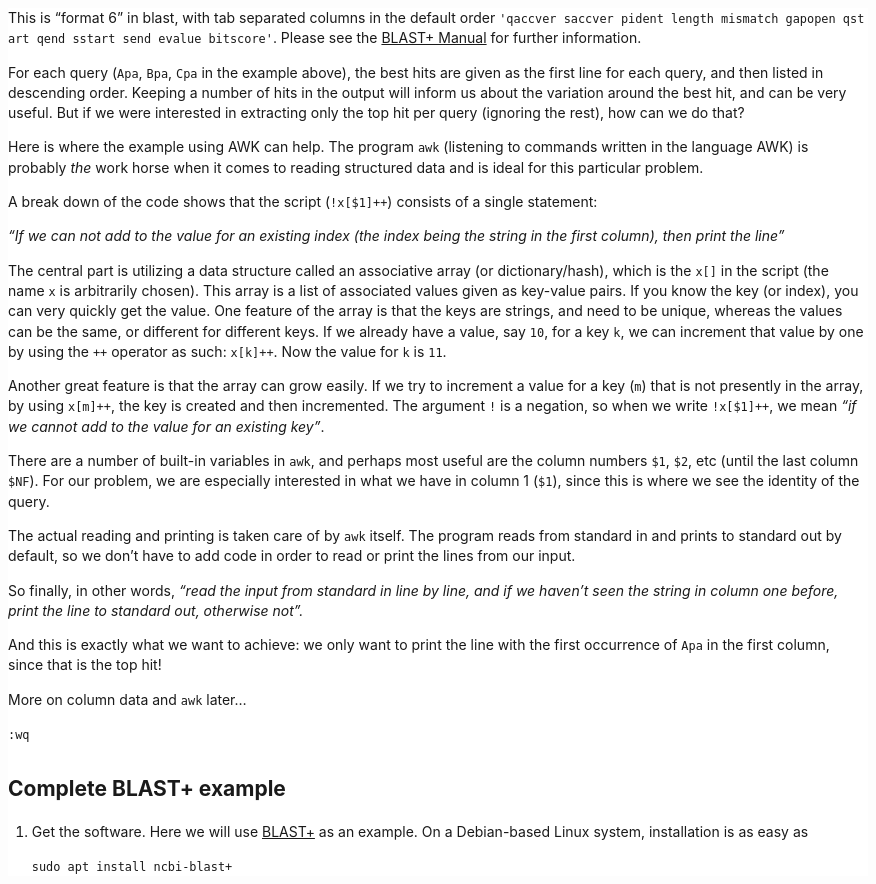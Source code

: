 
This is “format 6” in blast, with tab separated columns in the default order `'qaccver saccver pident length mismatch gapopen qstart qend sstart send evalue bitscore'`. Please see the [BLAST+ Manual](<https://www.ncbi.nlm.nih.gov/books/NBK279684/>) for further information.

For each query (`Apa`, `Bpa`, `Cpa` in the example above), the best hits are given as the first line for each query, and then listed in descending order. Keeping a number of hits in the output will inform us about the variation around the best hit, and can be very useful. But if we were interested in extracting only the top hit per query (ignoring the rest), how can we do that?

Here is where the example using AWK can help. The program `awk` (listening to commands written in the language AWK) is probably _the_ work horse when it comes to reading structured data and is ideal for this particular problem.

A break down of the code shows that the script (`!x[$1]++`) consists of a single statement:

_“If we can not add to the value for an existing index (the index being the string in the first column), then print the line”_

The central part is utilizing a data structure called an associative array (or dictionary/hash), which is the `x[]` in the script (the name `x` is arbitrarily chosen). This array is a list of associated values given as key-value pairs. If you know the key (or index), you can very quickly get the value. One feature of the array is that the keys are strings, and need to be unique, whereas the values can be the same, or different for different keys. If we already have a value, say `10`, for a key `k`, we can increment that value by one by using the `++` operator as such: `x[k]++`. Now the value for `k` is `11`.

Another great feature is that the array can grow easily. If we try to increment a value for a key (`m`) that is not presently in the array, by using `x[m]++`, the key is created and then incremented. The argument `!` is a negation, so when we write `!x[$1]++`, we mean _“if we cannot add to the value for an existing key”_.

There are a number of built-in variables in `awk`, and perhaps most useful are the column numbers `$1`, `$2`, etc (until the last column `$NF`). For our problem, we are especially interested in what we have in column 1 (`$1`), since this is where we see the identity of the query.

The actual reading and printing is taken care of by `awk` itself. The program reads from standard in and prints to standard out by default, so we don’t have to add code in order to read or print the lines from our input.

So finally, in other words, _“read the input from standard in line by line, and if we haven’t seen the string in column one before, print the line to standard out, otherwise not”._

And this is exactly what we want to achieve: we only want to print the line with the first occurrence of `Apa` in the first column, since that is the top hit!

More on column data and `awk` later…

`:wq`

## Complete BLAST+ example

  1. Get the software. Here we will use [BLAST+](<https://www.ncbi.nlm.nih.gov/books/NBK279671/>) as an example. On a Debian-based Linux system, installation is as easy as
    
         sudo apt install ncbi-blast+
    

